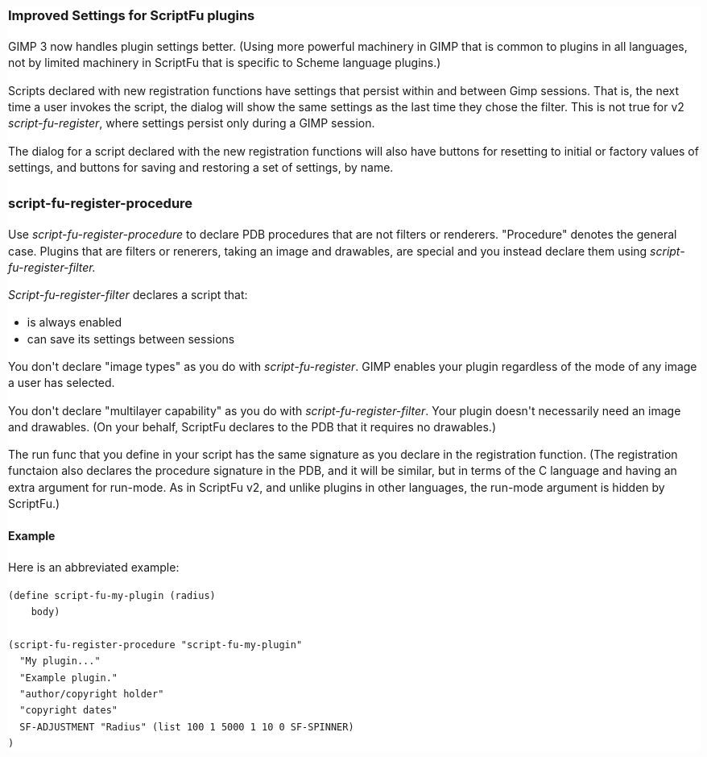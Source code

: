 ### Improved Settings for ScriptFu plugins

GIMP 3 now handles plugin settings better.
(Using more powerful machinery in GIMP that is common to plugins in all languages,
not by limited machinery in ScriptFu that is specific to Scheme language plugins.)

Scripts declared with new registration functions have settings that persist
within and between Gimp sessions.
That is, the next time a user invokes the script,
the dialog will show the same settings as the last time they chose the filter.
This is not true for v2 *script-fu-register*,
where settings persist only during a GIMP session.

The dialog for a script declared with the new registration functions
will also have buttons for resetting to initial or factory values of settings,
and buttons for saving and restoring a set of settings, by name.

### script-fu-register-procedure

Use *script-fu-register-procedure* to declare PDB procedures that are not filters
or renderers.
"Procedure" denotes the general case.
Plugins that are filters or renerers,
taking an image and drawables, are special
and you instead declare them using *script-fu-register-filter.*

*Script-fu-register-filter* declares a script that:

* is always enabled
* can save its settings between sessions

You don't declare "image types"
as you do with *script-fu-register*.
GIMP enables your plugin regardless of the mode of any image a user has selected.

You don't declare "multilayer capability"
as you do with *script-fu-register-filter*.
Your plugin doesn't necessarily need an image and drawables.
(On your behalf, ScriptFu declares to the PDB that it requires no drawables.)

The run func that you define in your script has the same signature
as you declare in the registration function.
(The registration functaion also declares the procedure signature in the PDB,
and it will be similar, but in terms of the C language
and having an extra argument for run-mode.
As in ScriptFu v2, and unlike plugins in other languages,
the run-mode argument is hidden by ScriptFu.)

#### Example

Here is an abbreviated example:

    (define script-fu-my-plugin (radius)
        body)

    (script-fu-register-procedure "script-fu-my-plugin"
      "My plugin..."
      "Example plugin."
      "author/copyright holder"
      "copyright dates"
      SF-ADJUSTMENT "Radius" (list 100 1 5000 1 10 0 SF-SPINNER)
    )
